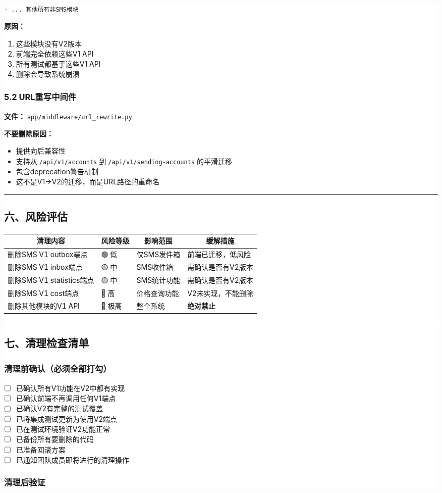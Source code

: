```
- ... 其他所有非SMS模块
```

**原因：**
1. 这些模块没有V2版本
2. 前端完全依赖这些V1 API
3. 所有测试都基于这些V1 API
4. 删除会导致系统崩溃

### 5.2 URL重写中间件

**文件：** `app/middleware/url_rewrite.py`

**不要删除原因：**
- 提供向后兼容性
- 支持从 `/api/v1/accounts` 到 `/api/v1/sending-accounts` 的平滑迁移
- 包含deprecation警告机制
- 这不是V1→V2的迁移，而是URL路径的重命名

---

## 六、风险评估

| 清理内容 | 风险等级 | 影响范围 | 缓解措施 |
|---------|---------|----------|----------|
| 删除SMS V1 outbox端点 | 🟢 低 | 仅SMS发件箱 | 前端已迁移，低风险 |
| 删除SMS V1 inbox端点 | 🟡 中 | SMS收件箱 | 需确认是否有V2版本 |
| 删除SMS V1 statistics端点 | 🟡 中 | SMS统计功能 | 需确认是否有V2版本 |
| 删除SMS V1 cost端点 | 🔴 高 | 价格查询功能 | V2未实现，不能删除 |
| 删除其他模块的V1 API | 🔴 极高 | 整个系统 | **绝对禁止** |

---

## 七、清理检查清单

### 清理前确认（必须全部打勾）

- [ ] 已确认所有V1功能在V2中都有实现
- [ ] 已确认前端不再调用任何V1端点
- [ ] 已确认V2有完整的测试覆盖
- [ ] 已将集成测试更新为使用V2端点
- [ ] 已在测试环境验证V2功能正常
- [ ] 已备份所有要删除的代码
- [ ] 已准备回滚方案
- [ ] 已通知团队成员即将进行的清理操作

### 清理后验证
